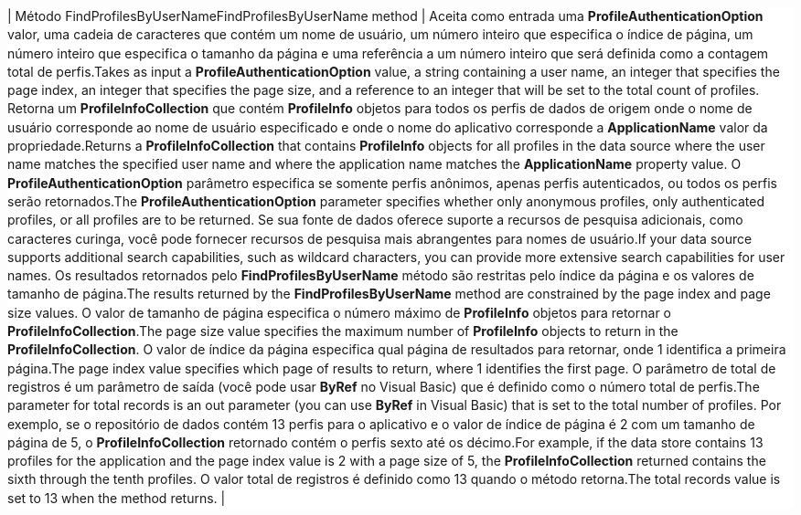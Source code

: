 | <span data-ttu-id="5e4b5-224">Método FindProfilesByUserName</span><span class="sxs-lookup"><span data-stu-id="5e4b5-224">FindProfilesByUserName method</span></span> | <span data-ttu-id="5e4b5-225">Aceita como entrada uma **ProfileAuthenticationOption** valor, uma cadeia de caracteres que contém um nome de usuário, um número inteiro que especifica o índice de página, um número inteiro que especifica o tamanho da página e uma referência a um número inteiro que será definida como a contagem total de perfis.</span><span class="sxs-lookup"><span data-stu-id="5e4b5-225">Takes as input a **ProfileAuthenticationOption** value, a string containing a user name, an integer that specifies the page index, an integer that specifies the page size, and a reference to an integer that will be set to the total count of profiles.</span></span> <span data-ttu-id="5e4b5-226">Retorna um **ProfileInfoCollection** que contém **ProfileInfo** objetos para todos os perfis de dados de origem onde o nome de usuário corresponde ao nome de usuário especificado e onde o nome do aplicativo corresponde a **ApplicationName** valor da propriedade.</span><span class="sxs-lookup"><span data-stu-id="5e4b5-226">Returns a **ProfileInfoCollection** that contains **ProfileInfo** objects for all profiles in the data source where the user name matches the specified user name and where the application name matches the **ApplicationName** property value.</span></span> <span data-ttu-id="5e4b5-227">O **ProfileAuthenticationOption** parâmetro especifica se somente perfis anônimos, apenas perfis autenticados, ou todos os perfis serão retornados.</span><span class="sxs-lookup"><span data-stu-id="5e4b5-227">The **ProfileAuthenticationOption** parameter specifies whether only anonymous profiles, only authenticated profiles, or all profiles are to be returned.</span></span> <span data-ttu-id="5e4b5-228">Se sua fonte de dados oferece suporte a recursos de pesquisa adicionais, como caracteres curinga, você pode fornecer recursos de pesquisa mais abrangentes para nomes de usuário.</span><span class="sxs-lookup"><span data-stu-id="5e4b5-228">If your data source supports additional search capabilities, such as wildcard characters, you can provide more extensive search capabilities for user names.</span></span> <span data-ttu-id="5e4b5-229">Os resultados retornados pelo **FindProfilesByUserName** método são restritas pelo índice da página e os valores de tamanho de página.</span><span class="sxs-lookup"><span data-stu-id="5e4b5-229">The results returned by the **FindProfilesByUserName** method are constrained by the page index and page size values.</span></span> <span data-ttu-id="5e4b5-230">O valor de tamanho de página especifica o número máximo de **ProfileInfo** objetos para retornar o **ProfileInfoCollection**.</span><span class="sxs-lookup"><span data-stu-id="5e4b5-230">The page size value specifies the maximum number of **ProfileInfo** objects to return in the **ProfileInfoCollection**.</span></span> <span data-ttu-id="5e4b5-231">O valor de índice da página especifica qual página de resultados para retornar, onde 1 identifica a primeira página.</span><span class="sxs-lookup"><span data-stu-id="5e4b5-231">The page index value specifies which page of results to return, where 1 identifies the first page.</span></span> <span data-ttu-id="5e4b5-232">O parâmetro de total de registros é um parâmetro de saída (você pode usar **ByRef** no Visual Basic) que é definido como o número total de perfis.</span><span class="sxs-lookup"><span data-stu-id="5e4b5-232">The parameter for total records is an out parameter (you can use **ByRef** in Visual Basic) that is set to the total number of profiles.</span></span> <span data-ttu-id="5e4b5-233">Por exemplo, se o repositório de dados contém 13 perfis para o aplicativo e o valor de índice de página é 2 com um tamanho de página de 5, o **ProfileInfoCollection** retornado contém o perfis sexto até os décimo.</span><span class="sxs-lookup"><span data-stu-id="5e4b5-233">For example, if the data store contains 13 profiles for the application and the page index value is 2 with a page size of 5, the **ProfileInfoCollection** returned contains the sixth through the tenth profiles.</span></span> <span data-ttu-id="5e4b5-234">O valor total de registros é definido como 13 quando o método retorna.</span><span class="sxs-lookup"><span data-stu-id="5e4b5-234">The total records value is set to 13 when the method returns.</span></span> |